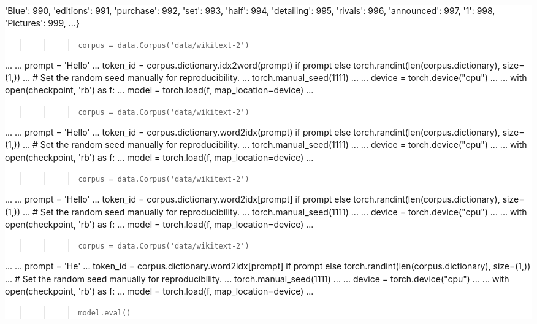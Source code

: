  'Blue': 990,
 'editions': 991,
 'purchase': 992,
 'set': 993,
 'half': 994,
 'detailing': 995,
 'rivals': 996,
 'announced': 997,
 '1': 998,
 'Pictures': 999,
 ...}
>>>     corpus = data.Corpus('data/wikitext-2')
... 
...     prompt = 'Hello'
...     token_id = corpus.dictionary.idx2word(prompt) if prompt else torch.randint(len(corpus.dictionary), size=(1,))
...     # Set the random seed manually for reproducibility.
...     torch.manual_seed(1111)
... 
...     device = torch.device("cpu")
... 
...     with open(checkpoint, 'rb') as f:
...         model = torch.load(f, map_location=device)
...
>>>     corpus = data.Corpus('data/wikitext-2')
... 
...     prompt = 'Hello'
...     token_id = corpus.dictionary.word2idx(prompt) if prompt else torch.randint(len(corpus.dictionary), size=(1,))
...     # Set the random seed manually for reproducibility.
...     torch.manual_seed(1111)
... 
...     device = torch.device("cpu")
... 
...     with open(checkpoint, 'rb') as f:
...         model = torch.load(f, map_location=device)
...
>>>     corpus = data.Corpus('data/wikitext-2')
... 
...     prompt = 'Hello'
...     token_id = corpus.dictionary.word2idx[prompt] if prompt else torch.randint(len(corpus.dictionary), size=(1,))
...     # Set the random seed manually for reproducibility.
...     torch.manual_seed(1111)
... 
...     device = torch.device("cpu")
... 
...     with open(checkpoint, 'rb') as f:
...         model = torch.load(f, map_location=device)
...
>>>     corpus = data.Corpus('data/wikitext-2')
... 
...     prompt = 'He'
...     token_id = corpus.dictionary.word2idx[prompt] if prompt else torch.randint(len(corpus.dictionary), size=(1,))
...     # Set the random seed manually for reproducibility.
...     torch.manual_seed(1111)
... 
...     device = torch.device("cpu")
... 
...     with open(checkpoint, 'rb') as f:
...         model = torch.load(f, map_location=device)
...
>>>     model.eval()